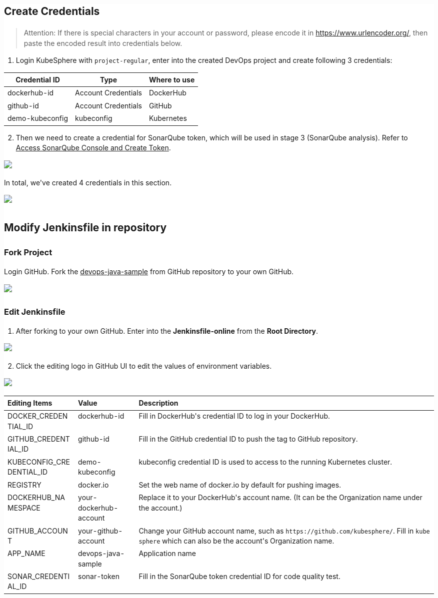 
## Create Credentials

> Attention: If there is special characters in your account or password, please encode it in https://www.urlencoder.org/, then paste the encoded result into credentials below.

1. Login KubeSphere with `project-regular`, enter into the created DevOps project and create following 3 credentials:

|Credential ID| Type | Where to use |
| --- | --- | --- |
| dockerhub-id | Account Credentials | DockerHub |
| github-id | Account Credentials | GitHub |
| demo-kubeconfig | kubeconfig | Kubernetes |


2. Then we need to create a credential for SonarQube token, which will be used in stage 3 (SonarQube analysis). Refer to [Access SonarQube Console and Create Token](../../installation/install-sonarqube).

![](https://pek3b.qingstor.com/kubesphere-docs/png/20200107105041.png)


In total, we've created 4 credentials in this section.

![](https://pek3b.qingstor.com/kubesphere-docs/png/20200107105153.png)

## Modify Jenkinsfile in repository

### Fork Project

Login GitHub. Fork the [devops-java-sample](https://github.com/kubesphere/devops-java-sample) from  GitHub repository to your own GitHub.

![](https://pek3b.qingstor.com/kubesphere-docs/png/fork-repo.png#align=left&display=inline&height=910&originHeight=910&originWidth=2034&search=&status=done&width=2034)


### Edit Jenkinsfile

1. After forking to your own GitHub. Enter into the **Jenkinsfile-online** from the **Root Directory**.

![](https://kubesphere-docs.pek3b.qingstor.com/png/jenkinsonline.png#align=left&display=inline&height=1140&originHeight=1140&originWidth=2192&search=&status=done&width=2192)

2. Click the editing logo in GitHub UI to edit the values of environment variables.

![](https://kubesphere-docs.pek3b.qingstor.com/png/env.png#align=left&display=inline&height=1538&originHeight=1538&originWidth=1956&search=&status=done&width=1956)

| Editing Items | Value | Description |
| :--- | :--- | :--- |
| DOCKER_CREDENTIAL_ID | dockerhub-id | Fill in DockerHub's credential ID to log in your DockerHub. |
| GITHUB_CREDENTIAL_ID | github-id | Fill in the GitHub credential ID to push the tag to GitHub repository. |
| KUBECONFIG_CREDENTIAL_ID | demo-kubeconfig | kubeconfig credential ID is used to access to the running Kubernetes cluster. |
| REGISTRY | docker.io | Set the web name of docker.io by default for pushing images. |
| DOCKERHUB_NAMESPACE | your-dockerhub-account | Replace it to your DockerHub's account name. (It can be the Organization name under the account.) |
| GITHUB_ACCOUNT | your-github-account | Change your GitHub account name, such as `https://github.com/kubesphere/`. Fill in `kubesphere` which can also be the account's Organization name. |
| APP_NAME | devops-java-sample | Application name |
| SONAR_CREDENTIAL_ID | sonar-token | Fill in the SonarQube token credential ID for code quality test. |
